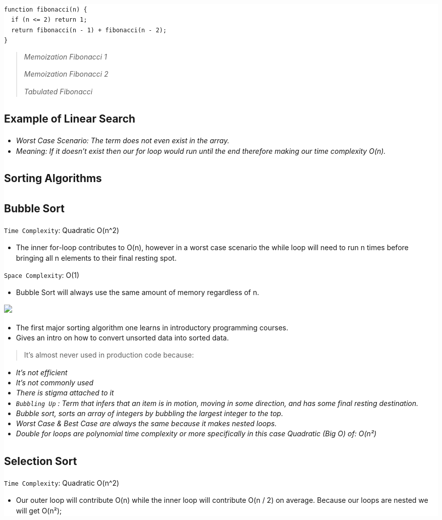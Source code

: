 ```text
function fibonacci(n) {
  if (n <= 2) return 1;
  return fibonacci(n - 1) + fibonacci(n - 2);
}
```

> _Memoization Fibonacci 1_
>
> _Memoization Fibonacci 2_
>
> _Tabulated Fibonacci_

## Example of Linear Search <a id="a8cd"></a>

* _Worst Case Scenario: The term does not even exist in the array._
* _Meaning: If it doesn’t exist then our for loop would run until the end therefore making our time complexity O\(n\)._

## Sorting Algorithms <a id="5bf0"></a>

## Bubble Sort <a id="ad34"></a>

`Time Complexity`: Quadratic O\(n^2\)

* The inner for-loop contributes to O\(n\), however in a worst case scenario the while loop will need to run n times before bringing all n elements to their final resting spot.

`Space Complexity`: O\(1\)

* Bubble Sort will always use the same amount of memory regardless of n.

![](https://cdn-images-1.medium.com/max/800/0*Ck9aeGY-d5tbz7dT)

* The first major sorting algorithm one learns in introductory programming courses.
* Gives an intro on how to convert unsorted data into sorted data.

> It’s almost never used in production code because:

* _It’s not efficient_
* _It’s not commonly used_
* _There is stigma attached to it_
* _`Bubbling Up` : Term that infers that an item is in motion, moving in some direction, and has some final resting destination._
* _Bubble sort, sorts an array of integers by bubbling the largest integer to the top._
* _Worst Case & Best Case are always the same because it makes nested loops._
* _Double for loops are polynomial time complexity or more specifically in this case Quadratic \(Big O\) of: O\(n²\)_

## Selection Sort <a id="dda6"></a>

`Time Complexity`: Quadratic O\(n^2\)

* Our outer loop will contribute O\(n\) while the inner loop will contribute O\(n / 2\) on average. Because our loops are nested we will get O\(n²\);
